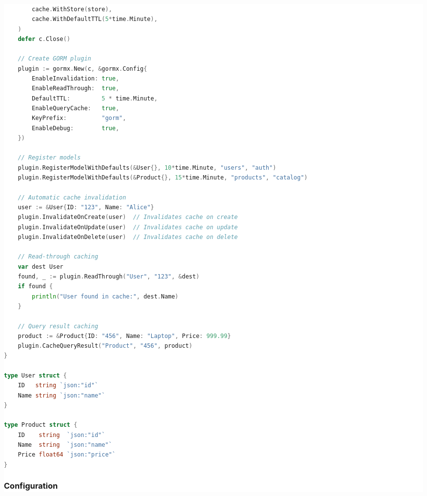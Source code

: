 ```go
        cache.WithStore(store),
        cache.WithDefaultTTL(5*time.Minute),
    )
    defer c.Close()

    // Create GORM plugin
    plugin := gormx.New(c, &gormx.Config{
        EnableInvalidation: true,
        EnableReadThrough:  true,
        DefaultTTL:         5 * time.Minute,
        EnableQueryCache:   true,
        KeyPrefix:          "gorm",
        EnableDebug:        true,
    })

    // Register models
    plugin.RegisterModelWithDefaults(&User{}, 10*time.Minute, "users", "auth")
    plugin.RegisterModelWithDefaults(&Product{}, 15*time.Minute, "products", "catalog")

    // Automatic cache invalidation
    user := &User{ID: "123", Name: "Alice"}
    plugin.InvalidateOnCreate(user)  // Invalidates cache on create
    plugin.InvalidateOnUpdate(user)  // Invalidates cache on update
    plugin.InvalidateOnDelete(user)  // Invalidates cache on delete

    // Read-through caching
    var dest User
    found, _ := plugin.ReadThrough("User", "123", &dest)
    if found {
        println("User found in cache:", dest.Name)
    }

    // Query result caching
    product := &Product{ID: "456", Name: "Laptop", Price: 999.99}
    plugin.CacheQueryResult("Product", "456", product)
}

type User struct {
    ID   string `json:"id"`
    Name string `json:"name"`
}

type Product struct {
    ID    string  `json:"id"`
    Name  string  `json:"name"`
    Price float64 `json:"price"`
}
```

### Configuration

